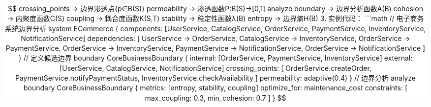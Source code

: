```math
   crossing_points → 边界渗透点{p∈B(S)}
   permeability → 渗透函数P:B(S)→[0,1]
  
   analyze boundary → 边界分析函数A(B)
   cohesion → 内聚度函数C(S)
   coupling → 耦合度函数K(S,T)
   stability → 稳定性函数λ(B)
   entropy → 边界熵H(B)

3. 实例代码：

```math
// 电子商务系统边界分析
system ECommerce {
  components: [UserService, CatalogService, OrderService, 
              PaymentService, InventoryService, NotificationService]
  
  dependencies: [
    UserService -> OrderService,
    CatalogService -> InventoryService,
    OrderService -> PaymentService,
    OrderService -> InventoryService,
    PaymentService -> NotificationService,
    OrderService -> NotificationService
  ]
}

// 定义候选边界
boundary CoreBusinessBoundary {
  internal: [OrderService, PaymentService, InventoryService]
  external: [UserService, CatalogService, NotificationService]
  crossing_points: [
    OrderService.createOrder,
    PaymentService.notifyPaymentStatus,
    InventoryService.checkAvailability
  ]
  permeability: adaptive(0.4)
}

// 边界分析
analyze boundary CoreBusinessBoundary {
  metrics: [entropy, stability, coupling]
  optimize_for: maintenance_cost
  constraints: [
    max_coupling: 0.3,
    min_cohesion: 0.7
  ]
}

```
